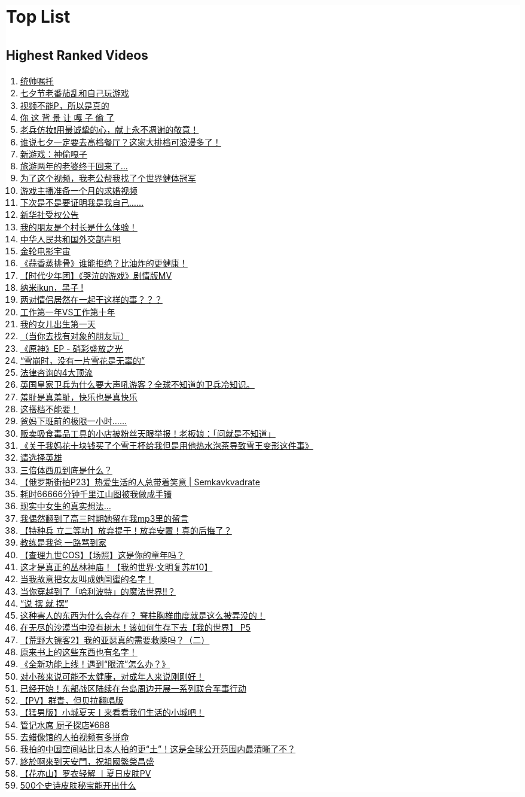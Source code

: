 # Top List
## Highest Ranked Videos
1. [统帅嘱托](https://www.bilibili.com/video/BV1GG4y1v73h)
1. [七夕节老番茄乱和自己玩游戏](https://www.bilibili.com/video/BV12t4y1V7sc)
1. [视频不能P，所以是真的](https://www.bilibili.com/video/BV1Bg411C7VP)
1. [你 这 背 景 让 嘎 子 偷 了](https://www.bilibili.com/video/BV1Je4y1D7b4)
1. [老兵仿妆❗用最诚挚的心，献上永不凋谢的敬意！](https://www.bilibili.com/video/BV1fU4y1v74M)
1. [谁说七夕一定要去高档餐厅？这家大排档可浪漫多了！](https://www.bilibili.com/video/BV1aY4y1P7Ej)
1. [新游戏：神偷嘎子](https://www.bilibili.com/video/BV1od4y1U7uS)
1. [旅游两年的老婆终于回来了...](https://www.bilibili.com/video/BV1mY4y1P7uG)
1. [为了这个视频，我老公帮我找了个世界健体冠军](https://www.bilibili.com/video/BV1na411N7SB)
1. [游戏主播准备一个月的求婚视频](https://www.bilibili.com/video/BV1Gd4y1S7GT)
1. [下次是不是要证明我是我自己……](https://www.bilibili.com/video/BV1NG411a7se)
1. [新华社受权公告](https://www.bilibili.com/video/BV1Sd4y1U7Nw)
1. [我的朋友是个村长是什么体验！](https://www.bilibili.com/video/BV1Gd4y1T7Vw)
1. [中华人民共和国外交部声明](https://www.bilibili.com/video/BV1hF411A7ce)
1. [金轮电影宇宙](https://www.bilibili.com/video/BV1Fg411275z)
1. [《蒜香蒸排骨》谁能拒绝？比油炸的更健康！](https://www.bilibili.com/video/BV1JB4y1r73C)
1. [【时代少年团】《哭泣的游戏》剧情版MV](https://www.bilibili.com/video/BV12S4y1x7oa)
1. [纳米ikun，黑子 !](https://www.bilibili.com/video/BV1hG411h729)
1. [两对情侣居然在一起干这样的事？？？](https://www.bilibili.com/video/BV1Qg41117js)
1. [工作第一年VS工作第十年](https://www.bilibili.com/video/BV1JG4y1v7av)
1. [我的女儿出生第一天](https://www.bilibili.com/video/BV1PW4y117Ud)
1. [（当你去找有对象的朋友玩）](https://www.bilibili.com/video/BV1gr4y1577U)
1. [《原神》EP - 硝彩盛放之光](https://www.bilibili.com/video/BV1Zd4y1K76h)
1. [“雪崩时，没有一片雪花是无辜的”](https://www.bilibili.com/video/BV1fG411h7t4)
1. [法律咨询的4大顶流](https://www.bilibili.com/video/BV1xV4y1j7vU)
1. [英国皇家卫兵为什么要大声吼游客？全球不知道的卫兵冷知识。](https://www.bilibili.com/video/BV1xV4y1j7xT)
1. [羞耻是真羞耻，快乐也是真快乐](https://www.bilibili.com/video/BV1WW4y117Jw)
1. [这搭档不能要！](https://www.bilibili.com/video/BV19U4y1Y7k7)
1. [爸妈下班前的极限一小时……](https://www.bilibili.com/video/BV1Xa411T78h)
1. [贩卖吸食毒品工具的小店被粉丝天眼举报！老板娘：「问就是不知道」](https://www.bilibili.com/video/BV1vd4y1U7Pr)
1. [《关于我妈花十块钱买了个雪王杯给我但是用他热水泡茶导致雪王变形这件事》](https://www.bilibili.com/video/BV14g411C7kC)
1. [请选择英雄](https://www.bilibili.com/video/BV1jN4y1j7dV)
1. [三倍体西瓜到底是什么？](https://www.bilibili.com/video/BV1sd4y1U7h4)
1. [【俄罗斯街拍P23】热爱生活的人总带着笑意 | Semkavkvadrate](https://www.bilibili.com/video/BV1hY4y1P7gp)
1. [耗时66666分钟千里江山图被我做成手镯](https://www.bilibili.com/video/BV1ZW4y1y7FL)
1. [现实中女生的真实想法…](https://www.bilibili.com/video/BV1kt4y1V7CS)
1. [我偶然翻到了高三时期她留在我mp3里的留言](https://www.bilibili.com/video/BV1Le4y1X78q)
1. [【特种兵 立二等功】放弃提干！放弃安置！真的后悔了？](https://www.bilibili.com/video/BV1Ge4y1D7u5)
1. [教练是我爸 一路骂到家](https://www.bilibili.com/video/BV1zS4y1x7Dw)
1. [【查理九世COS】【场照】这是你的童年吗？](https://www.bilibili.com/video/BV14a411Z7Km)
1. [这才是真正的丛林神庙！【我的世界·文明复苏#10】](https://www.bilibili.com/video/BV1mU4y1Y7Hj)
1. [当我故意把女友叫成她闺蜜的名字！](https://www.bilibili.com/video/BV12t4y1V7E1)
1. [当你穿越到了「哈利波特」的魔法世界!!？](https://www.bilibili.com/video/BV1hF411A76L)
1. [“说 摆 就 摆”](https://www.bilibili.com/video/BV11a411Z7o9)
1. [这种害人的东西为什么会存在？ 脊柱胸椎曲度就是这么被弄没的！](https://www.bilibili.com/video/BV1bd4y1N7mH)
1. [在无尽的沙漠当中没有树木！该如何生存下去【我的世界】 P5](https://www.bilibili.com/video/BV1NB4y1874p)
1. [【荒野大镖客2】我的亚瑟真的需要救赎吗？（二）](https://www.bilibili.com/video/BV16a411Z7mX)
1. [原来书上的这些东西也有名字！](https://www.bilibili.com/video/BV11B4y1b7tC)
1. [《全新功能上线！遇到“限流”怎么办？》](https://www.bilibili.com/video/BV15G4y1v7jy)
1. [对小孩来说可能不太健康，对成年人来说刚刚好！](https://www.bilibili.com/video/BV1FS4y147fH)
1. [已经开始！东部战区陆续在台岛周边开展一系列联合军事行动](https://www.bilibili.com/video/BV1ZG4y1e79n)
1. [【PV】群青，但贝拉翻唱版](https://www.bilibili.com/video/BV1FB4y187ZT)
1. [【猛男版】小城夏天丨来看看我们生活的小城吧！](https://www.bilibili.com/video/BV1pW4y1y7AJ)
1. [管记水席  厨子探店¥688](https://www.bilibili.com/video/BV1zU4y1Y76M)
1. [去蜡像馆的人拍视频有多拼命](https://www.bilibili.com/video/BV1oa411M7Yz)
1. [我拍的中国空间站比日本人拍的更“土”！这是全球公开范围内最清晰了不？](https://www.bilibili.com/video/BV17d4y1T78f)
1. [終於啊來到天安門，祝祖國繁榮昌盛](https://www.bilibili.com/video/BV1va411N7L3)
1. [【花亦山】罗衣轻解 丨夏日皮肤PV](https://www.bilibili.com/video/BV1LV4y1j7MA)
1. [500个史诗皮肤秘宝能开出什么](https://www.bilibili.com/video/BV1WG4y1v7g9)